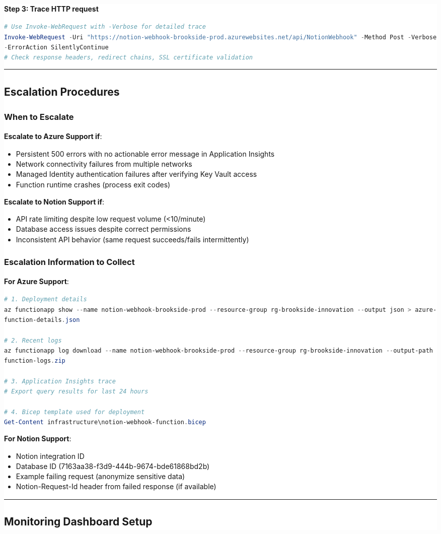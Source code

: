 **Step 3: Trace HTTP request**
```powershell
# Use Invoke-WebRequest with -Verbose for detailed trace
Invoke-WebRequest -Uri "https://notion-webhook-brookside-prod.azurewebsites.net/api/NotionWebhook" -Method Post -Verbose -ErrorAction SilentlyContinue
# Check response headers, redirect chains, SSL certificate validation
```

---

## Escalation Procedures

### When to Escalate

**Escalate to Azure Support if**:
- Persistent 500 errors with no actionable error message in Application Insights
- Network connectivity failures from multiple networks
- Managed Identity authentication failures after verifying Key Vault access
- Function runtime crashes (process exit codes)

**Escalate to Notion Support if**:
- API rate limiting despite low request volume (<10/minute)
- Database access issues despite correct permissions
- Inconsistent API behavior (same request succeeds/fails intermittently)

### Escalation Information to Collect

**For Azure Support**:
```powershell
# 1. Deployment details
az functionapp show --name notion-webhook-brookside-prod --resource-group rg-brookside-innovation --output json > azure-function-details.json

# 2. Recent logs
az functionapp log download --name notion-webhook-brookside-prod --resource-group rg-brookside-innovation --output-path function-logs.zip

# 3. Application Insights trace
# Export query results for last 24 hours

# 4. Bicep template used for deployment
Get-Content infrastructure\notion-webhook-function.bicep
```

**For Notion Support**:
- Notion integration ID
- Database ID (7163aa38-f3d9-444b-9674-bde61868bd2b)
- Example failing request (anonymize sensitive data)
- Notion-Request-Id header from failed response (if available)

---

## Monitoring Dashboard Setup

